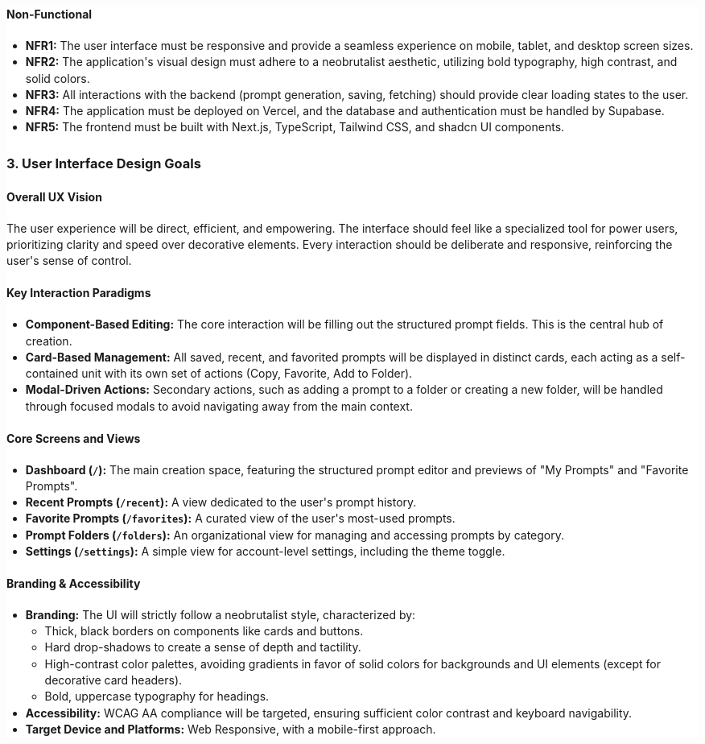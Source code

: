 #### **Non-Functional**

* **NFR1:** The user interface must be responsive and provide a seamless experience on mobile, tablet, and desktop screen sizes.  
* **NFR2:** The application's visual design must adhere to a neobrutalist aesthetic, utilizing bold typography, high contrast, and solid colors.  
* **NFR3:** All interactions with the backend (prompt generation, saving, fetching) should provide clear loading states to the user.  
* **NFR4:** The application must be deployed on Vercel, and the database and authentication must be handled by Supabase.  
* **NFR5:** The frontend must be built with Next.js, TypeScript, Tailwind CSS, and shadcn UI components.

### **3\. User Interface Design Goals**

#### **Overall UX Vision**

The user experience will be direct, efficient, and empowering. The interface should feel like a specialized tool for power users, prioritizing clarity and speed over decorative elements. Every interaction should be deliberate and responsive, reinforcing the user's sense of control.

#### **Key Interaction Paradigms**

* **Component-Based Editing:** The core interaction will be filling out the structured prompt fields. This is the central hub of creation.  
* **Card-Based Management:** All saved, recent, and favorited prompts will be displayed in distinct cards, each acting as a self-contained unit with its own set of actions (Copy, Favorite, Add to Folder).  
* **Modal-Driven Actions:** Secondary actions, such as adding a prompt to a folder or creating a new folder, will be handled through focused modals to avoid navigating away from the main context.

#### **Core Screens and Views**

* **Dashboard (`/`):** The main creation space, featuring the structured prompt editor and previews of "My Prompts" and "Favorite Prompts".  
* **Recent Prompts (`/recent`):** A view dedicated to the user's prompt history.  
* **Favorite Prompts (`/favorites`):** A curated view of the user's most-used prompts.  
* **Prompt Folders (`/folders`):** An organizational view for managing and accessing prompts by category.  
* **Settings (`/settings`):** A simple view for account-level settings, including the theme toggle.

#### **Branding & Accessibility**

* **Branding:** The UI will strictly follow a neobrutalist style, characterized by:  
  * Thick, black borders on components like cards and buttons.  
  * Hard drop-shadows to create a sense of depth and tactility.  
  * High-contrast color palettes, avoiding gradients in favor of solid colors for backgrounds and UI elements (except for decorative card headers).  
  * Bold, uppercase typography for headings.  
* **Accessibility:** WCAG AA compliance will be targeted, ensuring sufficient color contrast and keyboard navigability.  
* **Target Device and Platforms:** Web Responsive, with a mobile-first approach.
